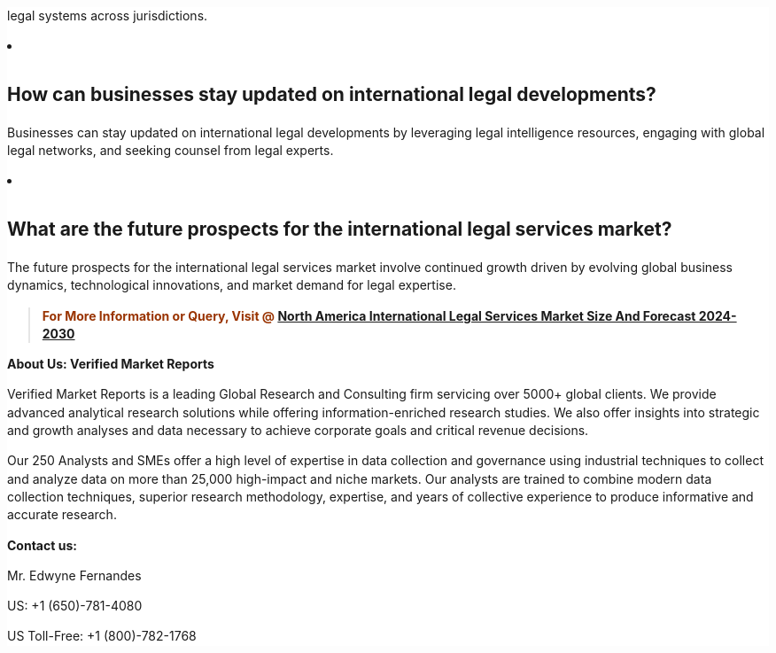 legal systems across jurisdictions.</p> </li> <li> <h2>How can businesses stay updated on international legal developments?</div><div></h2> <p>Businesses can stay updated on international legal developments by leveraging legal intelligence resources, engaging with global legal networks, and seeking counsel from legal experts.</p> </li> <li> <h2>What are the future prospects for the international legal services market?</div><div></h2> <p>The future prospects for the international legal services market involve continued growth driven by evolving global business dynamics, technological innovations, and market demand for legal expertise.</p> </li></ol></body></html></p><blockquote><p><span style="color: #993300;"><strong>For More Information or Query, Visit @ <a href="https://www.verifiedmarketreports.com/product/international-legal-services-market/">North America International Legal Services Market Size And Forecast 2024-2030</a></strong></span></p></blockquote><p><strong>About Us: Verified Market Reports</strong></p><p>Verified Market Reports is a leading Global Research and Consulting firm servicing over 5000+ global clients. We provide advanced analytical research solutions while offering information-enriched research studies. We also offer insights into strategic and growth analyses and data necessary to achieve corporate goals and critical revenue decisions.</p><p>Our 250 Analysts and SMEs offer a high level of expertise in data collection and governance using industrial techniques to collect and analyze data on more than 25,000 high-impact and niche markets. Our analysts are trained to combine modern data collection techniques, superior research methodology, expertise, and years of collective experience to produce informative and accurate research.</p><p><strong>Contact us:</strong></p><p>Mr. Edwyne Fernandes</p><p>US: +1 (650)-781-4080</p><p>US Toll-Free: +1 (800)-782-1768</p>
